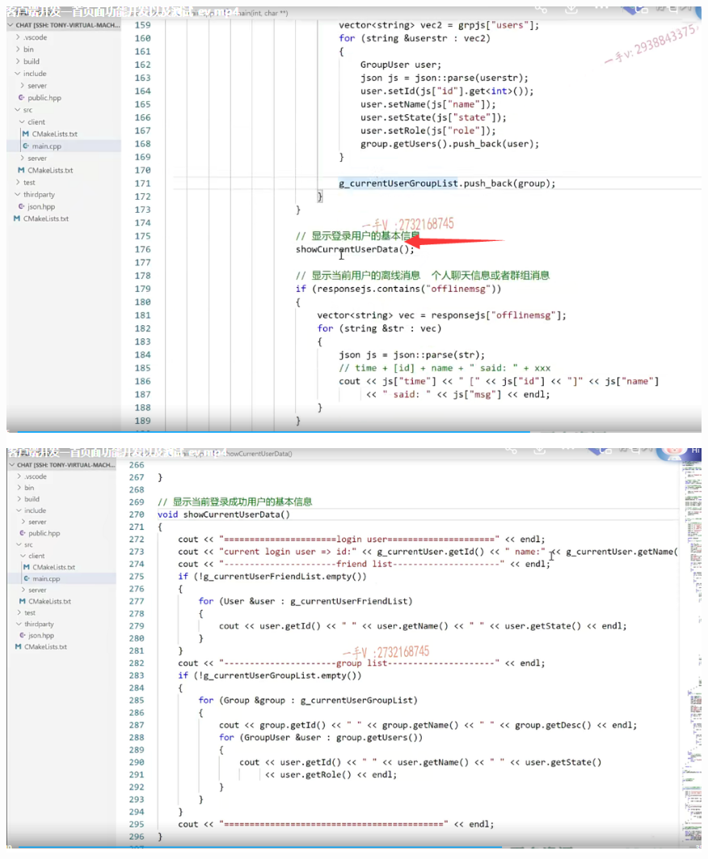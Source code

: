 ![image-20230816161136279](image/image-20230816161136279.png)

![image-20230816161152836](image/image-20230816161152836.png)
